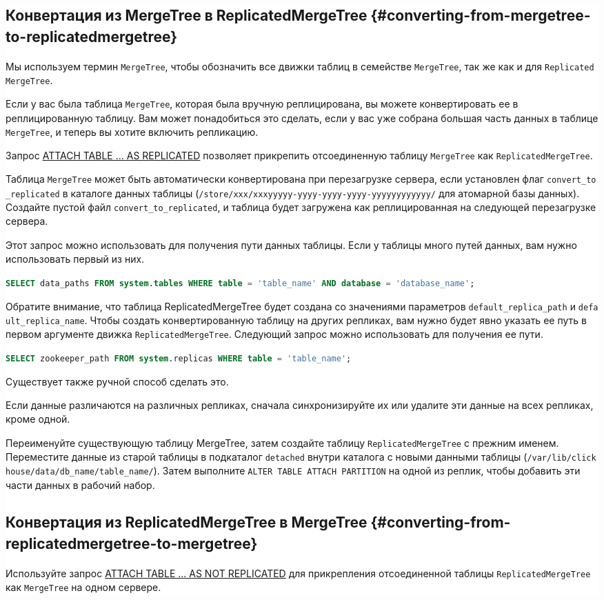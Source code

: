 ## Конвертация из MergeTree в ReplicatedMergeTree {#converting-from-mergetree-to-replicatedmergetree}

Мы используем термин `MergeTree`, чтобы обозначить все движки таблиц в семействе `MergeTree`, так же как и для `ReplicatedMergeTree`.

Если у вас была таблица `MergeTree`, которая была вручную реплицирована, вы можете конвертировать ее в реплицированную таблицу. Вам может понадобиться это сделать, если у вас уже собрана большая часть данных в таблице `MergeTree`, и теперь вы хотите включить репликацию.

Запрос [ATTACH TABLE ... AS REPLICATED](/sql-reference/statements/attach.md#attach-mergetree-table-as-replicatedmergetree) позволяет прикрепить отсоединенную таблицу `MergeTree` как `ReplicatedMergeTree`.

Таблица `MergeTree` может быть автоматически конвертирована при перезагрузке сервера, если установлен флаг `convert_to_replicated` в каталоге данных таблицы (`/store/xxx/xxxyyyyy-yyyy-yyyy-yyyy-yyyyyyyyyyyy/` для атомарной базы данных).
Создайте пустой файл `convert_to_replicated`, и таблица будет загружена как реплицированная на следующей перезагрузке сервера.

Этот запрос можно использовать для получения пути данных таблицы. Если у таблицы много путей данных, вам нужно использовать первый из них.

```sql
SELECT data_paths FROM system.tables WHERE table = 'table_name' AND database = 'database_name';
```

Обратите внимание, что таблица ReplicatedMergeTree будет создана со значениями параметров `default_replica_path` и `default_replica_name`.
Чтобы создать конвертированную таблицу на других репликах, вам нужно будет явно указать ее путь в первом аргументе движка `ReplicatedMergeTree`. Следующий запрос можно использовать для получения ее пути.

```sql
SELECT zookeeper_path FROM system.replicas WHERE table = 'table_name';
```

Существует также ручной способ сделать это.

Если данные различаются на различных репликах, сначала синхронизируйте их или удалите эти данные на всех репликах, кроме одной.

Переименуйте существующую таблицу MergeTree, затем создайте таблицу `ReplicatedMergeTree` с прежним именем.
Переместите данные из старой таблицы в подкаталог `detached` внутри каталога с новыми данными таблицы (`/var/lib/clickhouse/data/db_name/table_name/`).
Затем выполните `ALTER TABLE ATTACH PARTITION` на одной из реплик, чтобы добавить эти части данных в рабочий набор.

## Конвертация из ReplicatedMergeTree в MergeTree {#converting-from-replicatedmergetree-to-mergetree}

Используйте запрос [ATTACH TABLE ... AS NOT REPLICATED](/sql-reference/statements/attach.md#attach-mergetree-table-as-replicatedmergetree) для прикрепления отсоединенной таблицы `ReplicatedMergeTree` как `MergeTree` на одном сервере.
